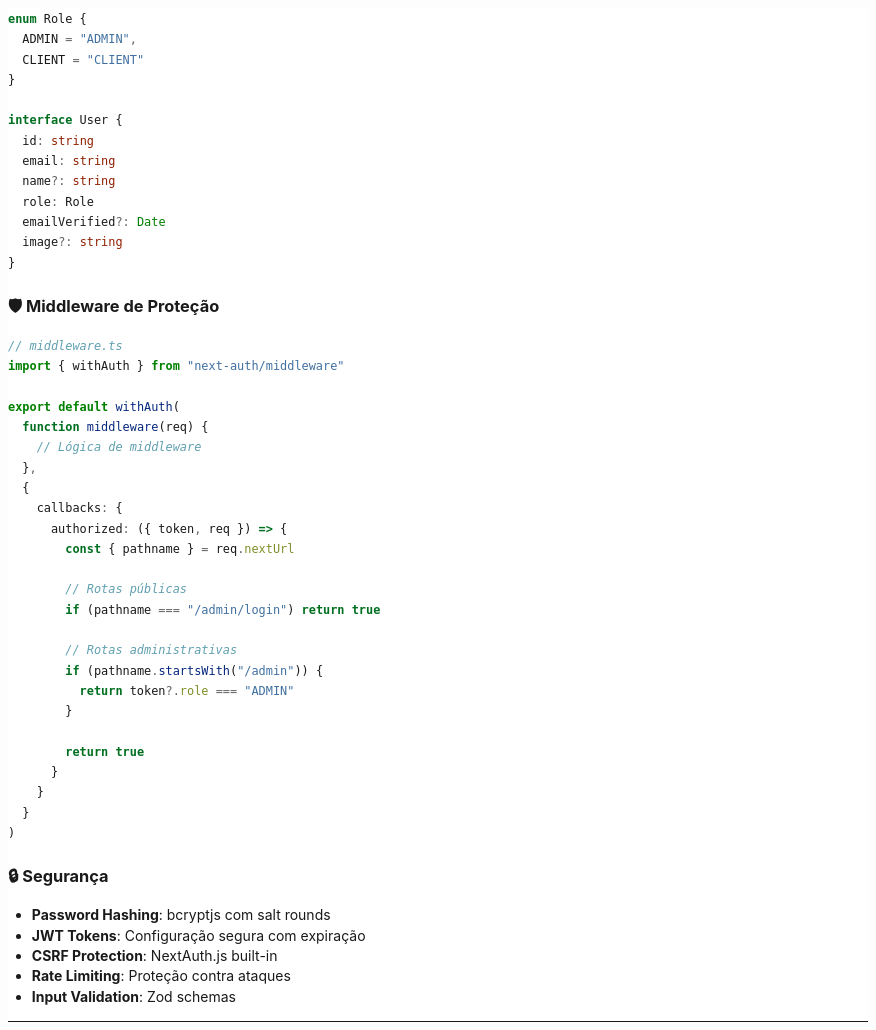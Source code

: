 ```typescript
enum Role {
  ADMIN = "ADMIN",
  CLIENT = "CLIENT"
}

interface User {
  id: string
  email: string
  name?: string
  role: Role
  emailVerified?: Date
  image?: string
}
```

### 🛡️ Middleware de Proteção

```typescript
// middleware.ts
import { withAuth } from "next-auth/middleware"

export default withAuth(
  function middleware(req) {
    // Lógica de middleware
  },
  {
    callbacks: {
      authorized: ({ token, req }) => {
        const { pathname } = req.nextUrl

        // Rotas públicas
        if (pathname === "/admin/login") return true

        // Rotas administrativas
        if (pathname.startsWith("/admin")) {
          return token?.role === "ADMIN"
        }

        return true
      }
    }
  }
)
```

### 🔒 Segurança

- **Password Hashing**: bcryptjs com salt rounds
- **JWT Tokens**: Configuração segura com expiração
- **CSRF Protection**: NextAuth.js built-in
- **Rate Limiting**: Proteção contra ataques
- **Input Validation**: Zod schemas

---